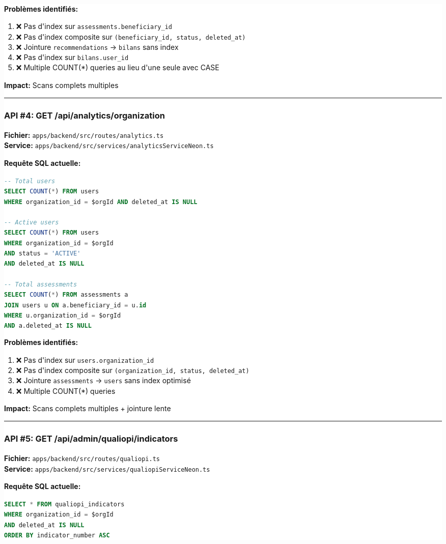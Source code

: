 **Problèmes identifiés:**
1. ❌ Pas d'index sur `assessments.beneficiary_id`
2. ❌ Pas d'index composite sur `(beneficiary_id, status, deleted_at)`
3. ❌ Jointure `recommendations` → `bilans` sans index
4. ❌ Pas d'index sur `bilans.user_id`
5. ❌ Multiple COUNT(*) queries au lieu d'une seule avec CASE

**Impact:** Scans complets multiples

---

### API #4: GET /api/analytics/organization

**Fichier:** `apps/backend/src/routes/analytics.ts`  
**Service:** `apps/backend/src/services/analyticsServiceNeon.ts`

**Requête SQL actuelle:**
```sql
-- Total users
SELECT COUNT(*) FROM users 
WHERE organization_id = $orgId AND deleted_at IS NULL

-- Active users
SELECT COUNT(*) FROM users 
WHERE organization_id = $orgId 
AND status = 'ACTIVE' 
AND deleted_at IS NULL

-- Total assessments
SELECT COUNT(*) FROM assessments a
JOIN users u ON a.beneficiary_id = u.id
WHERE u.organization_id = $orgId 
AND a.deleted_at IS NULL
```

**Problèmes identifiés:**
1. ❌ Pas d'index sur `users.organization_id`
2. ❌ Pas d'index composite sur `(organization_id, status, deleted_at)`
3. ❌ Jointure `assessments` → `users` sans index optimisé
4. ❌ Multiple COUNT(*) queries

**Impact:** Scans complets multiples + jointure lente

---

### API #5: GET /api/admin/qualiopi/indicators

**Fichier:** `apps/backend/src/routes/qualiopi.ts`  
**Service:** `apps/backend/src/services/qualiopiServiceNeon.ts`

**Requête SQL actuelle:**
```sql
SELECT * FROM qualiopi_indicators 
WHERE organization_id = $orgId 
AND deleted_at IS NULL
ORDER BY indicator_number ASC
```
